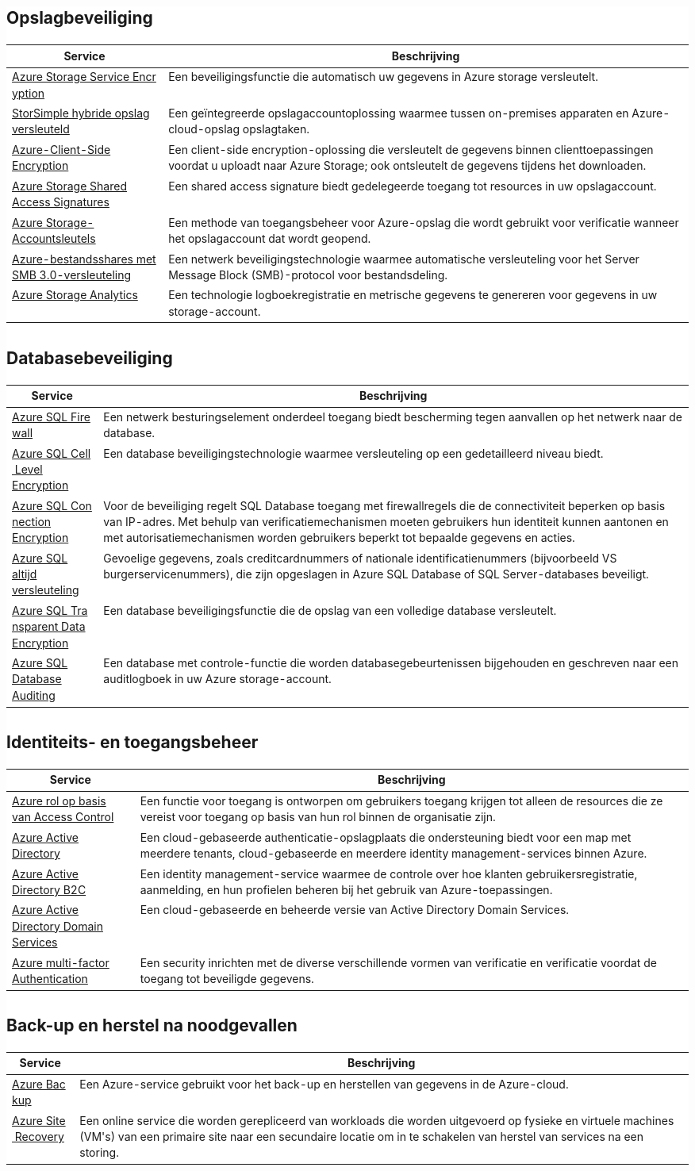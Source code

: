 

## <a name="storage-security"></a>Opslagbeveiliging
|Service|Beschrijving|
|------|--------|
| [Azure&nbsp;Storage&nbsp;Service&nbsp;Encryption](../storage/common/storage-service-encryption.md)|Een beveiligingsfunctie die automatisch uw gegevens in Azure storage versleutelt.   |
|[StorSimple hybride opslag versleuteld](../storsimple/storsimple-ova-overview.md)| Een geïntegreerde opslagaccountoplossing waarmee tussen on-premises apparaten en Azure-cloud-opslag opslagtaken.|
|[Azure-Client-Side Encryption](../storage/common/storage-client-side-encryption.md)| Een client-side encryption-oplossing die versleutelt de gegevens binnen clienttoepassingen voordat u uploadt naar Azure Storage; ook ontsleutelt de gegevens tijdens het downloaden. |
| [Azure Storage Shared Access Signatures](../storage/common/storage-dotnet-shared-access-signature-part-1.md)|Een shared access signature biedt gedelegeerde toegang tot resources in uw opslagaccount.  |
|[Azure Storage-Accountsleutels](../storage/common/storage-create-storage-account.md)| Een methode van toegangsbeheer voor Azure-opslag die wordt gebruikt voor verificatie wanneer het opslagaccount dat wordt geopend. |
|[Azure-bestandsshares met SMB 3.0-versleuteling](../storage/files/storage-files-introduction.md)|Een netwerk beveiligingstechnologie waarmee automatische versleuteling voor het Server Message Block (SMB)-protocol voor bestandsdeling. |
|[Azure Storage Analytics](https://docs.microsoft.com/rest/api/storageservices/Storage-Analytics)| Een technologie logboekregistratie en metrische gegevens te genereren voor gegevens in uw storage-account. |



## <a name="database-security"></a>Databasebeveiliging
|Service|Beschrijving|
|------|--------|
| [Azure&nbsp;SQL&nbsp;Firewall](../sql-database/sql-database-firewall-configure.md)|Een netwerk besturingselement onderdeel toegang biedt bescherming tegen aanvallen op het netwerk naar de database. |
|[Azure&nbsp;SQL&nbsp;Cell&nbsp;Level Encryption](https://blogs.msdn.microsoft.com/sqlsecurity/2015/05/12/recommendations-for-using-cell-level-encryption-in-azure-sql-database/)| Een database beveiligingstechnologie waarmee versleuteling op een gedetailleerd niveau biedt.  |
| [Azure&nbsp;SQL&nbsp;Connection Encryption](../sql-database/sql-database-control-access.md)|Voor de beveiliging regelt SQL Database toegang met firewallregels die de connectiviteit beperken op basis van IP-adres. Met behulp van verificatiemechanismen moeten gebruikers hun identiteit kunnen aantonen en met autorisatiemechanismen worden gebruikers beperkt tot bepaalde gegevens en acties. |
| [Azure SQL altijd versleuteling](https://docs.microsoft.com/sql/relational-databases/security/encryption/always-encrypted-database-engine?view=sql-server-2017)|Gevoelige gegevens, zoals creditcardnummers of nationale identificatienummers (bijvoorbeeld VS burgerservicenummers), die zijn opgeslagen in Azure SQL Database of SQL Server-databases beveiligt.  |
| [Azure&nbsp;SQL&nbsp;Transparent Data Encryption](https://docs.microsoft.com/sql/relational-databases/security/encryption/transparent-data-encryption-azure-sql?view=azuresqldb-current)| Een database beveiligingsfunctie die de opslag van een volledige database versleutelt. |
| [Azure SQL Database Auditing](../sql-database/sql-database-auditing.md)|Een database met controle-functie die worden databasegebeurtenissen bijgehouden en geschreven naar een auditlogboek in uw Azure storage-account.  |


## <a name="identity-and-access-management"></a>Identiteits- en toegangsbeheer
|Service|Beschrijving|
|------|--------|
| [Azure&nbsp;rol&nbsp;op basis van&nbsp;Access Control](../active-directory/role-based-access-control-configure.md)|Een functie voor toegang is ontworpen om gebruikers toegang krijgen tot alleen de resources die ze vereist voor toegang op basis van hun rol binnen de organisatie zijn.  |
| [Azure Active Directory](../active-directory/fundamentals/active-directory-whatis.md)|Een cloud-gebaseerde authenticatie-opslagplaats die ondersteuning biedt voor een map met meerdere tenants, cloud-gebaseerde en meerdere identity management-services binnen Azure.  |
| [Azure Active Directory B2C](../active-directory-b2c/active-directory-b2c-overview.md)|Een identity management-service waarmee de controle over hoe klanten gebruikersregistratie, aanmelding, en hun profielen beheren bij het gebruik van Azure-toepassingen.   |
| [Azure Active Directory Domain Services](../active-directory-domain-services/active-directory-ds-overview.md)| Een cloud-gebaseerde en beheerde versie van Active Directory Domain Services. |
| [Azure multi-factor Authentication](../active-directory/authentication/multi-factor-authentication.md)| Een security inrichten met de diverse verschillende vormen van verificatie en verificatie voordat de toegang tot beveiligde gegevens. |

## <a name="backup-and-disaster-recovery"></a>Back-up en herstel na noodgevallen
|Service|Beschrijving|
|------|--------|
| [Azure&nbsp;Backup](../backup/backup-introduction-to-azure-backup.md)| Een Azure-service gebruikt voor het back-up en herstellen van gegevens in de Azure-cloud. |
| [Azure&nbsp;Site&nbsp;Recovery](../site-recovery/site-recovery-overview.md)|Een online service die worden gerepliceerd van workloads die worden uitgevoerd op fysieke en virtuele machines (VM's) van een primaire site naar een secundaire locatie om in te schakelen van herstel van services na een storing. |

